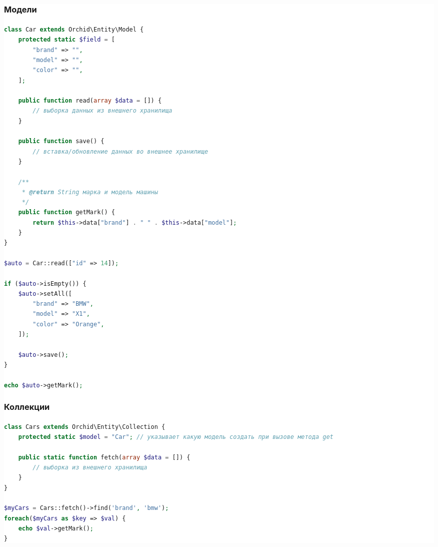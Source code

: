 
### Модели
```php
class Car extends Orchid\Entity\Model {
    protected static $field = [
        "brand" => "",
        "model" => "",
        "color" => "",
    ];

    public function read(array $data = []) {
        // выборка данных из внешнего хранилища
    }

    public function save() {
        // вставка/обновление данных во внешнее хранилище
    }

    /**
     * @return String марка и модель машины
     */
    public function getMark() {
        return $this->data["brand"] . " " . $this->data["model"];
    }
}

$auto = Car::read(["id" => 14]);

if ($auto->isEmpty()) {
    $auto->setAll([
        "brand" => "BMW",
        "model" => "X1",
        "color" => "Orange",
    ]);

    $auto->save();
}

echo $auto->getMark();
```

### Коллекции
```php
class Cars extends Orchid\Entity\Collection {
    protected static $model = "Car"; // указывает какую модель создать при вызове метода get

    public static function fetch(array $data = []) {
        // выборка из внешнего хранилища
    }
}

$myCars = Cars::fetch()->find('brand', 'bmw');
foreach($myCars as $key => $val) {
    echo $val->getMark();
}
```
